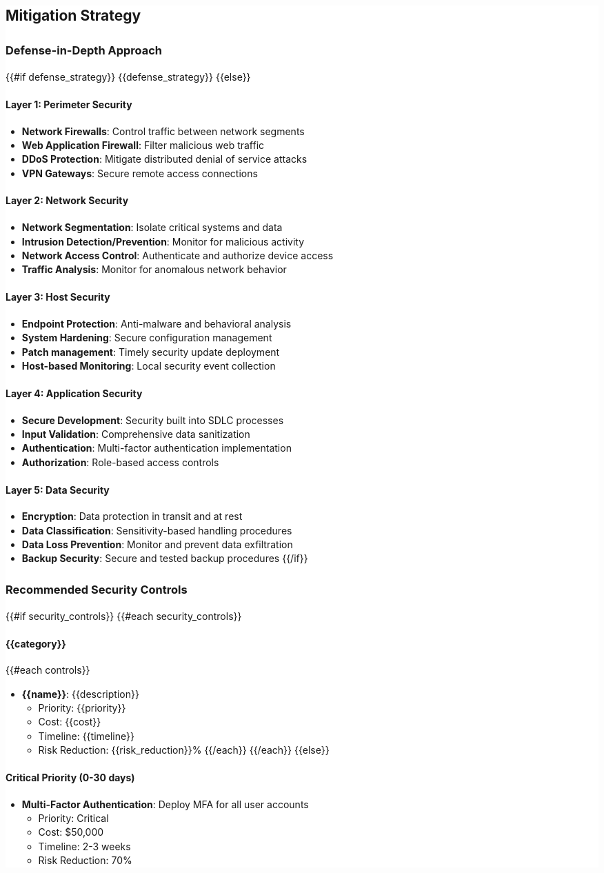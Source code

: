
## Mitigation Strategy

### Defense-in-Depth Approach
{{#if defense_strategy}}
{{defense_strategy}}
{{else}}
#### Layer 1: Perimeter Security
- **Network Firewalls**: Control traffic between network segments
- **Web Application Firewall**: Filter malicious web traffic
- **DDoS Protection**: Mitigate distributed denial of service attacks
- **VPN Gateways**: Secure remote access connections

#### Layer 2: Network Security
- **Network Segmentation**: Isolate critical systems and data
- **Intrusion Detection/Prevention**: Monitor for malicious activity
- **Network Access Control**: Authenticate and authorize device access
- **Traffic Analysis**: Monitor for anomalous network behavior

#### Layer 3: Host Security
- **Endpoint Protection**: Anti-malware and behavioral analysis
- **System Hardening**: Secure configuration management
- **Patch management**: Timely security update deployment
- **Host-based Monitoring**: Local security event collection

#### Layer 4: Application Security
- **Secure Development**: Security built into SDLC processes
- **Input Validation**: Comprehensive data sanitization
- **Authentication**: Multi-factor authentication implementation
- **Authorization**: Role-based access controls

#### Layer 5: Data Security
- **Encryption**: Data protection in transit and at rest
- **Data Classification**: Sensitivity-based handling procedures
- **Data Loss Prevention**: Monitor and prevent data exfiltration
- **Backup Security**: Secure and tested backup procedures
{{/if}}

### Recommended Security Controls
{{#if security_controls}}
{{#each security_controls}}
#### {{category}}
{{#each controls}}
- **{{name}}**: {{description}}
  - Priority: {{priority}}
  - Cost: {{cost}}
  - Timeline: {{timeline}}
  - Risk Reduction: {{risk_reduction}}%
{{/each}}
{{/each}}
{{else}}
#### Critical Priority (0-30 days)
- **Multi-Factor Authentication**: Deploy MFA for all user accounts
  - Priority: Critical
  - Cost: $50,000
  - Timeline: 2-3 weeks
  - Risk Reduction: 70%
